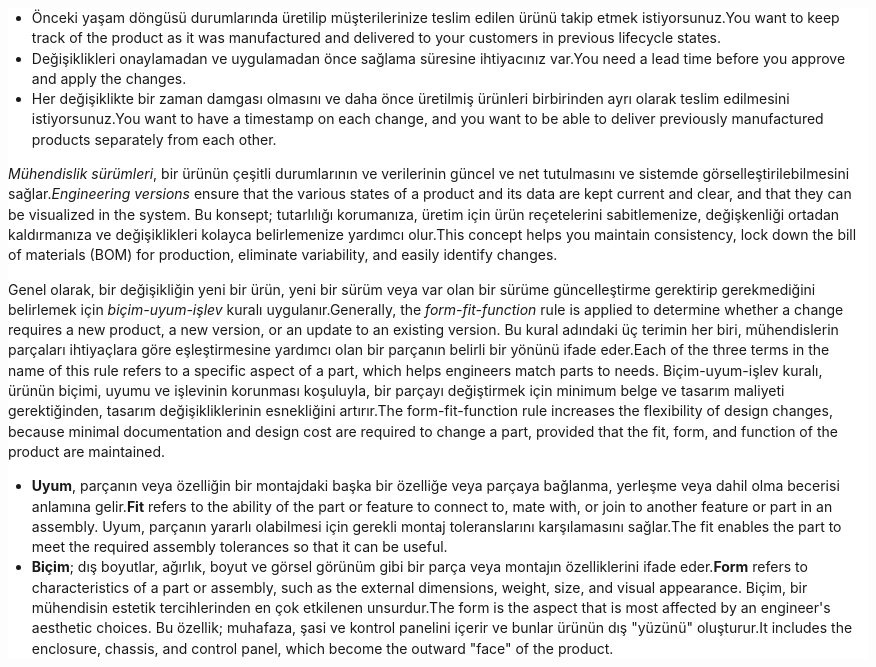 - <span data-ttu-id="05ee9-109">Önceki yaşam döngüsü durumlarında üretilip müşterilerinize teslim edilen ürünü takip etmek istiyorsunuz.</span><span class="sxs-lookup"><span data-stu-id="05ee9-109">You want to keep track of the product as it was manufactured and delivered to your customers in previous lifecycle states.</span></span>
- <span data-ttu-id="05ee9-110">Değişiklikleri onaylamadan ve uygulamadan önce sağlama süresine ihtiyacınız var.</span><span class="sxs-lookup"><span data-stu-id="05ee9-110">You need a lead time before you approve and apply the changes.</span></span>
- <span data-ttu-id="05ee9-111">Her değişiklikte bir zaman damgası olmasını ve daha önce üretilmiş ürünleri birbirinden ayrı olarak teslim edilmesini istiyorsunuz.</span><span class="sxs-lookup"><span data-stu-id="05ee9-111">You want to have a timestamp on each change, and you want to be able to deliver previously manufactured products separately from each other.</span></span>

<span data-ttu-id="05ee9-112">*Mühendislik sürümleri*, bir ürünün çeşitli durumlarının ve verilerinin güncel ve net tutulmasını ve sistemde görselleştirilebilmesini sağlar.</span><span class="sxs-lookup"><span data-stu-id="05ee9-112">*Engineering versions* ensure that the various states of a product and its data are kept current and clear, and that they can be visualized in the system.</span></span> <span data-ttu-id="05ee9-113">Bu konsept; tutarlılığı korumanıza, üretim için ürün reçetelerini sabitlemenize, değişkenliği ortadan kaldırmanıza ve değişiklikleri kolayca belirlemenize yardımcı olur.</span><span class="sxs-lookup"><span data-stu-id="05ee9-113">This concept helps you maintain consistency, lock down the bill of materials (BOM) for production, eliminate variability, and easily identify changes.</span></span>

<span data-ttu-id="05ee9-114">Genel olarak, bir değişikliğin yeni bir ürün, yeni bir sürüm veya var olan bir sürüme güncelleştirme gerektirip gerekmediğini belirlemek için *biçim-uyum-işlev* kuralı uygulanır.</span><span class="sxs-lookup"><span data-stu-id="05ee9-114">Generally, the *form-fit-function* rule is applied to determine whether a change requires a new product, a new version, or an update to an existing version.</span></span> <span data-ttu-id="05ee9-115">Bu kural adındaki üç terimin her biri, mühendislerin parçaları ihtiyaçlara göre eşleştirmesine yardımcı olan bir parçanın belirli bir yönünü ifade eder.</span><span class="sxs-lookup"><span data-stu-id="05ee9-115">Each of the three terms in the name of this rule refers to a specific aspect of a part, which helps engineers match parts to needs.</span></span> <span data-ttu-id="05ee9-116">Biçim-uyum-işlev kuralı, ürünün biçimi, uyumu ve işlevinin korunması koşuluyla, bir parçayı değiştirmek için minimum belge ve tasarım maliyeti gerektiğinden, tasarım değişikliklerinin esnekliğini artırır.</span><span class="sxs-lookup"><span data-stu-id="05ee9-116">The form-fit-function rule increases the flexibility of design changes, because minimal documentation and design cost are required to change a part, provided that the fit, form, and function of the product are maintained.</span></span>

- <span data-ttu-id="05ee9-117">**Uyum**, parçanın veya özelliğin bir montajdaki başka bir özelliğe veya parçaya bağlanma, yerleşme veya dahil olma becerisi anlamına gelir.</span><span class="sxs-lookup"><span data-stu-id="05ee9-117">**Fit** refers to the ability of the part or feature to connect to, mate with, or join to another feature or part in an assembly.</span></span> <span data-ttu-id="05ee9-118">Uyum, parçanın yararlı olabilmesi için gerekli montaj toleranslarını karşılamasını sağlar.</span><span class="sxs-lookup"><span data-stu-id="05ee9-118">The fit enables the part to meet the required assembly tolerances so that it can be useful.</span></span>
- <span data-ttu-id="05ee9-119">**Biçim**; dış boyutlar, ağırlık, boyut ve görsel görünüm gibi bir parça veya montajın özelliklerini ifade eder.</span><span class="sxs-lookup"><span data-stu-id="05ee9-119">**Form** refers to characteristics of a part or assembly, such as the external dimensions, weight, size, and visual appearance.</span></span> <span data-ttu-id="05ee9-120">Biçim, bir mühendisin estetik tercihlerinden en çok etkilenen unsurdur.</span><span class="sxs-lookup"><span data-stu-id="05ee9-120">The form is the aspect that is most affected by an engineer's aesthetic choices.</span></span> <span data-ttu-id="05ee9-121">Bu özellik; muhafaza, şasi ve kontrol panelini içerir ve bunlar ürünün dış "yüzünü" oluşturur.</span><span class="sxs-lookup"><span data-stu-id="05ee9-121">It includes the enclosure, chassis, and control panel, which become the outward "face" of the product.</span></span>
